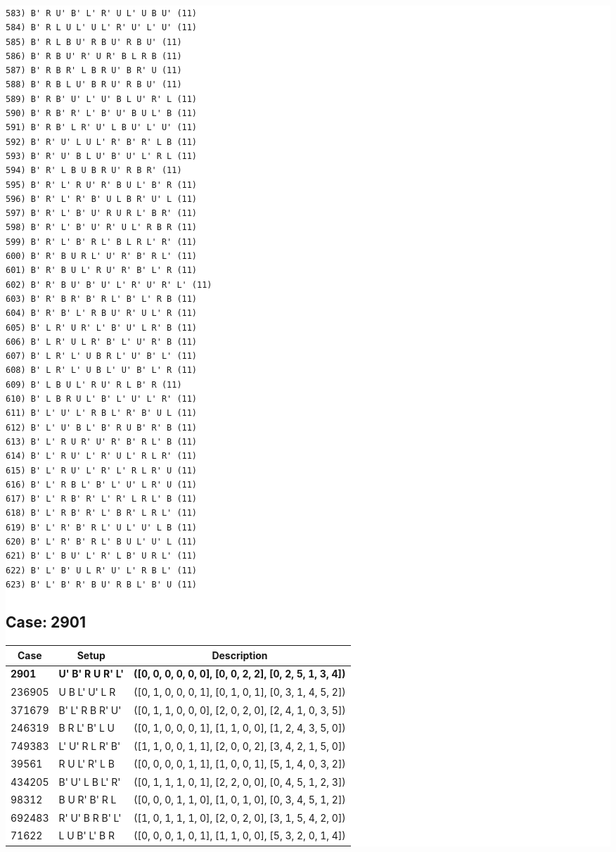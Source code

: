 ```
583) B' R U' B' L' R' U L' U B U' (11)
584) B' R L U L' U L' R' U' L' U' (11)
585) B' R L B U' R B U' R B U' (11)
586) B' R B U' R' U R' B L R B (11)
587) B' R B R' L B R U' B R' U (11)
588) B' R B L U' B R U' R B U' (11)
589) B' R B' U' L' U' B L U' R' L (11)
590) B' R B' R' L' B' U' B U L' B (11)
591) B' R B' L R' U' L B U' L' U' (11)
592) B' R' U' L U L' R' B' R' L B (11)
593) B' R' U' B L U' B' U' L' R L (11)
594) B' R' L B U B R U' R B R' (11)
595) B' R' L' R U' R' B U L' B' R (11)
596) B' R' L' R' B' U L B R' U' L (11)
597) B' R' L' B' U' R U R L' B R' (11)
598) B' R' L' B' U' R' U L' R B R (11)
599) B' R' L' B' R L' B L R L' R' (11)
600) B' R' B U R L' U' R' B' R L' (11)
601) B' R' B U L' R U' R' B' L' R (11)
602) B' R' B U' B' U' L' R' U' R' L' (11)
603) B' R' B R' B' R L' B' L' R B (11)
604) B' R' B' L' R B U' R' U L' R (11)
605) B' L R' U R' L' B' U' L R' B (11)
606) B' L R' U L R' B' L' U' R' B (11)
607) B' L R' L' U B R L' U' B' L' (11)
608) B' L R' L' U B L' U' B' L' R (11)
609) B' L B U L' R U' R L B' R (11)
610) B' L B R U L' B' L' U' L' R' (11)
611) B' L' U' L' R B L' R' B' U L (11)
612) B' L' U' B L' B' R U B' R' B (11)
613) B' L' R U R' U' R' B' R L' B (11)
614) B' L' R U' L' R' U L' R L R' (11)
615) B' L' R U' L' R' L' R L R' U (11)
616) B' L' R B L' B' L' U' L R' U (11)
617) B' L' R B' R' L' R' L R L' B (11)
618) B' L' R B' R' L' B R' L R L' (11)
619) B' L' R' B' R L' U L' U' L B (11)
620) B' L' R' B' R L' B U L' U' L (11)
621) B' L' B U' L' R' L B' U R L' (11)
622) B' L' B' U L R' U' L' R B L' (11)
623) B' L' B' R' B U' R B L' B' U (11)
```
## Case: 2901
| Case | Setup | Description |
| ---- | ----- | ----------- |
| **2901** | **U' B' R U R' L'** | **([0, 0, 0, 0, 0, 0], [0, 0, 2, 2], [0, 2, 5, 1, 3, 4])** |
| 236905 | U B L' U' L R | ([0, 1, 0, 0, 0, 1], [0, 1, 0, 1], [0, 3, 1, 4, 5, 2]) |
| 371679 | B' L' R B R' U' | ([0, 1, 1, 0, 0, 0], [2, 0, 2, 0], [2, 4, 1, 0, 3, 5]) |
| 246319 | B R L' B' L U | ([0, 1, 0, 0, 0, 1], [1, 1, 0, 0], [1, 2, 4, 3, 5, 0]) |
| 749383 | L' U' R L R' B' | ([1, 1, 0, 0, 1, 1], [2, 0, 0, 2], [3, 4, 2, 1, 5, 0]) |
| 39561 | R U L' R' L B | ([0, 0, 0, 0, 1, 1], [1, 0, 0, 1], [5, 1, 4, 0, 3, 2]) |
| 434205 | B' U' L B L' R' | ([0, 1, 1, 1, 0, 1], [2, 2, 0, 0], [0, 4, 5, 1, 2, 3]) |
| 98312 | B U R' B' R L | ([0, 0, 0, 1, 1, 0], [1, 0, 1, 0], [0, 3, 4, 5, 1, 2]) |
| 692483 | R' U' B R B' L' | ([1, 0, 1, 1, 1, 0], [2, 0, 2, 0], [3, 1, 5, 4, 2, 0]) |
| 71622 | L U B' L' B R | ([0, 0, 0, 1, 0, 1], [1, 1, 0, 0], [5, 3, 2, 0, 1, 4]) |
